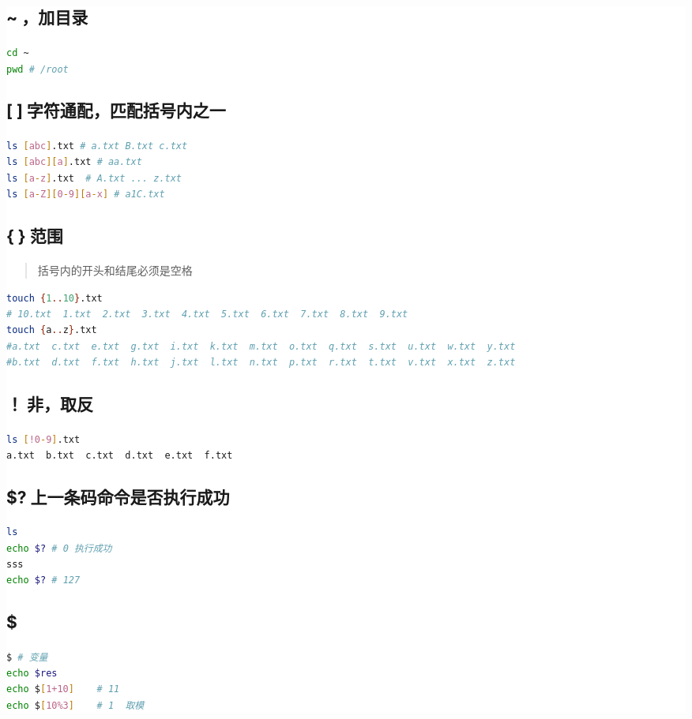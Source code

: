## ~ ，加目录

```sh
cd ~
pwd # /root
```

## [ ] 字符通配，匹配括号内之一

```sh
ls [abc].txt # a.txt B.txt c.txt
ls [abc][a].txt # aa.txt
ls [a-z].txt  # A.txt ... z.txt
ls [a-Z][0-9][a-x] # a1C.txt
```

## { } 范围
>括号内的开头和结尾必须是空格

```sh
touch {1..10}.txt
# 10.txt  1.txt  2.txt  3.txt  4.txt  5.txt  6.txt  7.txt  8.txt  9.txt
touch {a..z}.txt
#a.txt  c.txt  e.txt  g.txt  i.txt  k.txt  m.txt  o.txt  q.txt  s.txt  u.txt  w.txt  y.txt
#b.txt  d.txt  f.txt  h.txt  j.txt  l.txt  n.txt  p.txt  r.txt  t.txt  v.txt  x.txt  z.txt
```

## ！ 非，取反

```sh
ls [!0-9].txt
a.txt  b.txt  c.txt  d.txt  e.txt  f.txt
```


## $?  上一条码命令是否执行成功

```sh
ls
echo $? # 0 执行成功
sss
echo $? # 127
```

## $ 

```sh
$ # 变量
echo $res
echo $[1+10]    # 11
echo $[10%3]    # 1  取模
```
